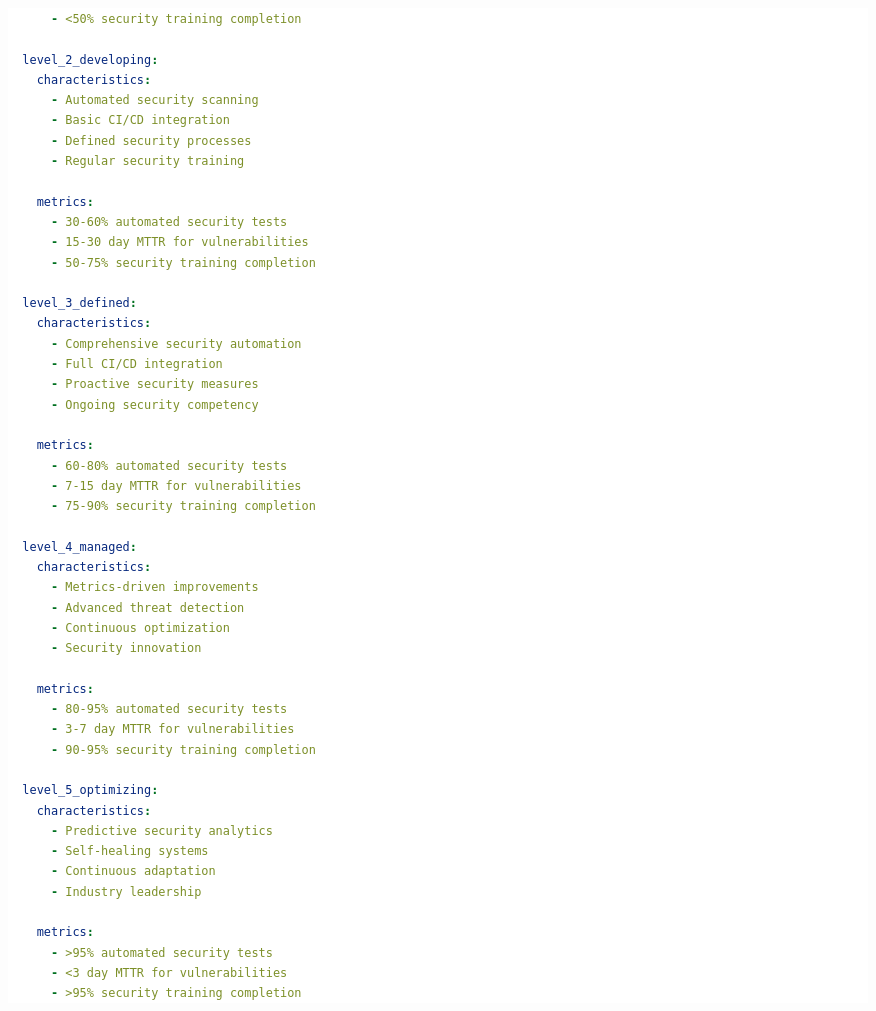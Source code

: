 ```yaml
      - <50% security training completion
    
  level_2_developing:
    characteristics:
      - Automated security scanning
      - Basic CI/CD integration
      - Defined security processes
      - Regular security training
    
    metrics:
      - 30-60% automated security tests
      - 15-30 day MTTR for vulnerabilities
      - 50-75% security training completion
    
  level_3_defined:
    characteristics:
      - Comprehensive security automation
      - Full CI/CD integration
      - Proactive security measures
      - Ongoing security competency
    
    metrics:
      - 60-80% automated security tests
      - 7-15 day MTTR for vulnerabilities
      - 75-90% security training completion
    
  level_4_managed:
    characteristics:
      - Metrics-driven improvements
      - Advanced threat detection
      - Continuous optimization
      - Security innovation
    
    metrics:
      - 80-95% automated security tests
      - 3-7 day MTTR for vulnerabilities  
      - 90-95% security training completion
    
  level_5_optimizing:
    characteristics:
      - Predictive security analytics
      - Self-healing systems
      - Continuous adaptation
      - Industry leadership
    
    metrics:
      - >95% automated security tests
      - <3 day MTTR for vulnerabilities
      - >95% security training completion
```
